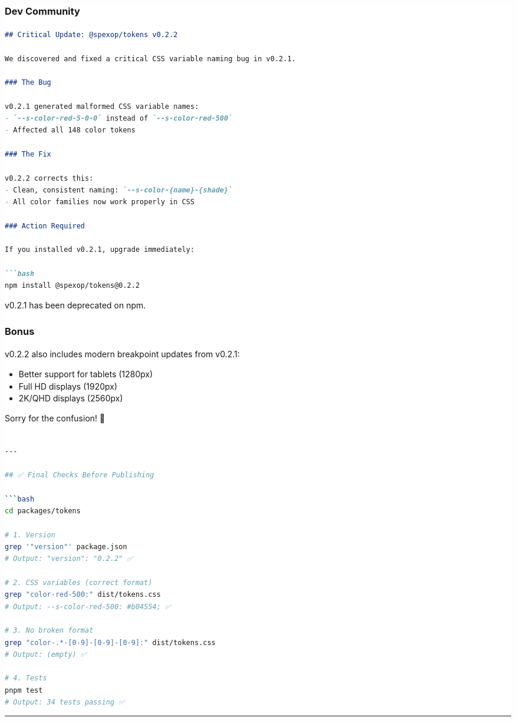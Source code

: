 ### Dev Community

```markdown
## Critical Update: @spexop/tokens v0.2.2

We discovered and fixed a critical CSS variable naming bug in v0.2.1.

### The Bug

v0.2.1 generated malformed CSS variable names:
- `--s-color-red-5-0-0` instead of `--s-color-red-500`
- Affected all 148 color tokens

### The Fix

v0.2.2 corrects this:
- Clean, consistent naming: `--s-color-{name}-{shade}`
- All color families now work properly in CSS

### Action Required

If you installed v0.2.1, upgrade immediately:

```bash
npm install @spexop/tokens@0.2.2
```

v0.2.1 has been deprecated on npm.

### Bonus

v0.2.2 also includes modern breakpoint updates from v0.2.1:

- Better support for tablets (1280px)
- Full HD displays (1920px)
- 2K/QHD displays (2560px)

Sorry for the confusion! 🙏

``` bash

---

## ✅ Final Checks Before Publishing

```bash
cd packages/tokens

# 1. Version
grep '"version"' package.json
# Output: "version": "0.2.2" ✅

# 2. CSS variables (correct format)
grep "color-red-500:" dist/tokens.css
# Output: --s-color-red-500: #b04554; ✅

# 3. No broken format
grep "color-.*-[0-9]-[0-9]-[0-9]:" dist/tokens.css
# Output: (empty) ✅

# 4. Tests
pnpm test
# Output: 34 tests passing ✅
```

---